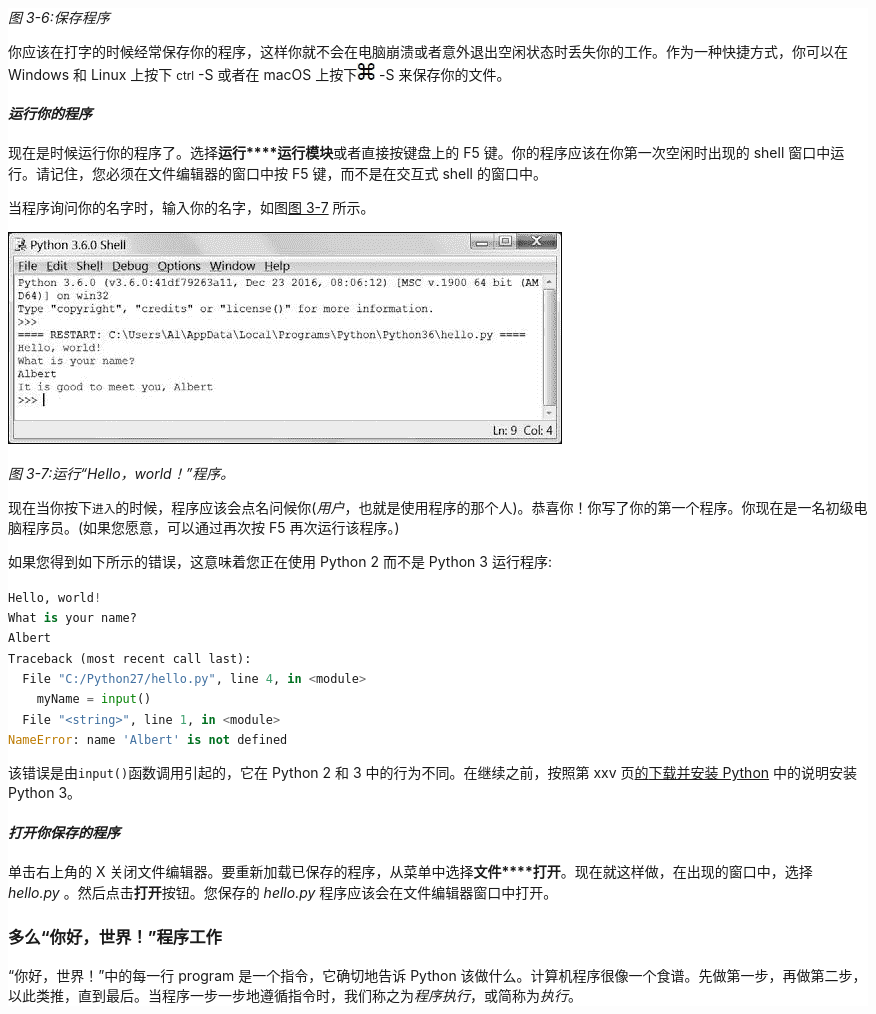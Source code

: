 *图 3-6:保存程序*

你应该在打字的时候经常保存你的程序，这样你就不会在电脑崩溃或者意外退出空闲状态时丢失你的工作。作为一种快捷方式，你可以在 Windows 和 Linux 上按下 <small class="calibre14">ctrl</small> -S 或者在 macOS 上按下![Images](img/5b9f6df19ff0f6391c0342c821d3d776.png) -S 来保存你的文件。

#### ***运行你的程序***

现在是时候运行你的程序了。选择**运行****运行模块**或者直接按键盘上的 F5 键。你的程序应该在你第一次空闲时出现的 shell 窗口中运行。请记住，您必须在文件编辑器的窗口中按 F5 键，而不是在交互式 shell 的窗口中。

当程序询问你的名字时，输入你的名字，如图[图 3-7](#calibre_link-382) 所示。

![Images](img/90b4edd75dc9e7c167193e38ff04c26a.png)

*图 3-7:运行“Hello，world！”程序。*

现在当你按下<small class="calibre14">进入</small>的时候，程序应该会点名问候你(*用户*，也就是使用程序的那个人)。恭喜你！你写了你的第一个程序。你现在是一名初级电脑程序员。(如果您愿意，可以通过再次按 F5 再次运行该程序。)

如果您得到如下所示的错误，这意味着您正在使用 Python 2 而不是 Python 3 运行程序:

```py
Hello, world!
What is your name?
Albert
Traceback (most recent call last):
  File "C:/Python27/hello.py", line 4, in <module>
    myName = input()
  File "<string>", line 1, in <module>
NameError: name 'Albert' is not defined
```

该错误是由`input()`函数调用引起的，它在 Python 2 和 3 中的行为不同。在继续之前，按照第 xxv 页[的](#calibre_link-55)[下载并安装 Python](#calibre_link-55) 中的说明安装 Python 3。

#### ***打开你保存的程序***

单击右上角的 X 关闭文件编辑器。要重新加载已保存的程序，从菜单中选择**文件****打开**。现在就这样做，在出现的窗口中，选择 *hello.py* 。然后点击**打开**按钮。您保存的 *hello.py* 程序应该会在文件编辑器窗口中打开。

### **多么“你好，世界！”程序工作**

“你好，世界！”中的每一行 program 是一个指令，它确切地告诉 Python 该做什么。计算机程序很像一个食谱。先做第一步，再做第二步，以此类推，直到最后。当程序一步一步地遵循指令时，我们称之为*程序执行*，或简称为*执行*。
